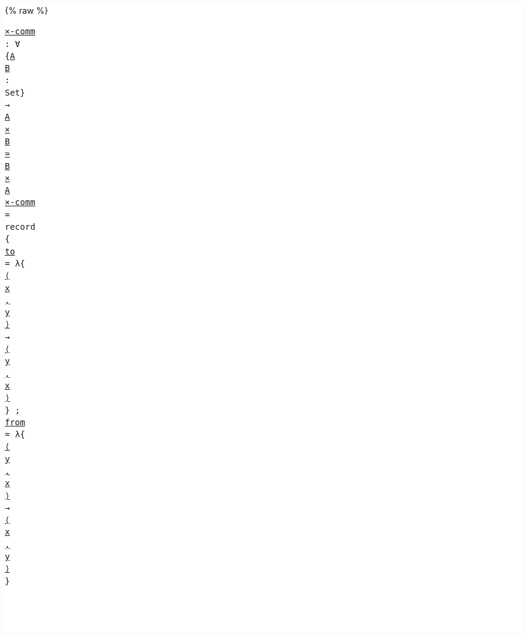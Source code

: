 {% raw %}<pre class="Agda"><a id="×-comm"></a><a id="6113" href="{% endraw %}{{ site.baseurl }}{% link out/plfa/part1/Connectives.md %}{% raw %}#6113" class="Function">×-comm</a> <a id="6120" class="Symbol">:</a> <a id="6122" class="Symbol">∀</a> <a id="6124" class="Symbol">{</a><a id="6125" href="{% endraw %}{{ site.baseurl }}{% link out/plfa/part1/Connectives.md %}{% raw %}#6125" class="Bound">A</a> <a id="6127" href="{% endraw %}{{ site.baseurl }}{% link out/plfa/part1/Connectives.md %}{% raw %}#6127" class="Bound">B</a> <a id="6129" class="Symbol">:</a> <a id="6131" class="PrimitiveType">Set</a><a id="6134" class="Symbol">}</a> <a id="6136" class="Symbol">→</a> <a id="6138" href="{% endraw %}{{ site.baseurl }}{% link out/plfa/part1/Connectives.md %}{% raw %}#6125" class="Bound">A</a> <a id="6140" href="{% endraw %}{{ site.baseurl }}{% link out/plfa/part1/Connectives.md %}{% raw %}#1292" class="Datatype Operator">×</a> <a id="6142" href="{% endraw %}{{ site.baseurl }}{% link out/plfa/part1/Connectives.md %}{% raw %}#6127" class="Bound">B</a> <a id="6144" href="{% endraw %}{{ site.baseurl }}{% link out/plfa/part1/Isomorphism.md %}{% raw %}#4365" class="Record Operator">≃</a> <a id="6146" href="{% endraw %}{{ site.baseurl }}{% link out/plfa/part1/Connectives.md %}{% raw %}#6127" class="Bound">B</a> <a id="6148" href="{% endraw %}{{ site.baseurl }}{% link out/plfa/part1/Connectives.md %}{% raw %}#1292" class="Datatype Operator">×</a> <a id="6150" href="{% endraw %}{{ site.baseurl }}{% link out/plfa/part1/Connectives.md %}{% raw %}#6125" class="Bound">A</a>
<a id="6152" href="{% endraw %}{{ site.baseurl }}{% link out/plfa/part1/Connectives.md %}{% raw %}#6113" class="Function">×-comm</a> <a id="6159" class="Symbol">=</a>
  <a id="6163" class="Keyword">record</a>
    <a id="6174" class="Symbol">{</a> <a id="6176" href="{% endraw %}{{ site.baseurl }}{% link out/plfa/part1/Isomorphism.md %}{% raw %}#4405" class="Field">to</a>       <a id="6185" class="Symbol">=</a>  <a id="6188" class="Symbol">λ{</a> <a id="6191" href="{% endraw %}{{ site.baseurl }}{% link out/plfa/part1/Connectives.md %}{% raw %}#1323" class="InductiveConstructor Operator">⟨</a> <a id="6193" href="{% endraw %}{{ site.baseurl }}{% link out/plfa/part1/Connectives.md %}{% raw %}#6193" class="Bound">x</a> <a id="6195" href="{% endraw %}{{ site.baseurl }}{% link out/plfa/part1/Connectives.md %}{% raw %}#1323" class="InductiveConstructor Operator">,</a> <a id="6197" href="{% endraw %}{{ site.baseurl }}{% link out/plfa/part1/Connectives.md %}{% raw %}#6197" class="Bound">y</a> <a id="6199" href="{% endraw %}{{ site.baseurl }}{% link out/plfa/part1/Connectives.md %}{% raw %}#1323" class="InductiveConstructor Operator">⟩</a> <a id="6201" class="Symbol">→</a> <a id="6203" href="{% endraw %}{{ site.baseurl }}{% link out/plfa/part1/Connectives.md %}{% raw %}#1323" class="InductiveConstructor Operator">⟨</a> <a id="6205" href="{% endraw %}{{ site.baseurl }}{% link out/plfa/part1/Connectives.md %}{% raw %}#6197" class="Bound">y</a> <a id="6207" href="{% endraw %}{{ site.baseurl }}{% link out/plfa/part1/Connectives.md %}{% raw %}#1323" class="InductiveConstructor Operator">,</a> <a id="6209" href="{% endraw %}{{ site.baseurl }}{% link out/plfa/part1/Connectives.md %}{% raw %}#6193" class="Bound">x</a> <a id="6211" href="{% endraw %}{{ site.baseurl }}{% link out/plfa/part1/Connectives.md %}{% raw %}#1323" class="InductiveConstructor Operator">⟩</a> <a id="6213" class="Symbol">}</a>
    <a id="6219" class="Symbol">;</a> <a id="6221" href="{% endraw %}{{ site.baseurl }}{% link out/plfa/part1/Isomorphism.md %}{% raw %}#4422" class="Field">from</a>     <a id="6230" class="Symbol">=</a>  <a id="6233" class="Symbol">λ{</a> <a id="6236" href="{% endraw %}{{ site.baseurl }}{% link out/plfa/part1/Connectives.md %}{% raw %}#1323" class="InductiveConstructor Operator">⟨</a> <a id="6238" href="{% endraw %}{{ site.baseurl }}{% link out/plfa/part1/Connectives.md %}{% raw %}#6238" class="Bound">y</a> <a id="6240" href="{% endraw %}{{ site.baseurl }}{% link out/plfa/part1/Connectives.md %}{% raw %}#1323" class="InductiveConstructor Operator">,</a> <a id="6242" href="{% endraw %}{{ site.baseurl }}{% link out/plfa/part1/Connectives.md %}{% raw %}#6242" class="Bound">x</a> <a id="6244" href="{% endraw %}{{ site.baseurl }}{% link out/plfa/part1/Connectives.md %}{% raw %}#1323" class="InductiveConstructor Operator">⟩</a> <a id="6246" class="Symbol">→</a> <a id="6248" href="{% endraw %}{{ site.baseurl }}{% link out/plfa/part1/Connectives.md %}{% raw %}#1323" class="InductiveConstructor Operator">⟨</a> <a id="6250" href="{% endraw %}{{ site.baseurl }}{% link out/plfa/part1/Connectives.md %}{% raw %}#6242" class="Bound">x</a> <a id="6252" href="{% endraw %}{{ site.baseurl }}{% link out/plfa/part1/Connectives.md %}{% raw %}#1323" class="InductiveConstructor Operator">,</a> <a id="6254" href="{% endraw %}{{ site.baseurl }}{% link out/plfa/part1/Connectives.md %}{% raw %}#6238" class="Bound">y</a> <a id="6256" href="{% endraw %}{{ site.baseurl }}{% link out/plfa/part1/Connectives.md %}{% raw %}#1323" class="InductiveConstructor Operator">⟩</a> <a id="6258" class="Symbol">}</a>